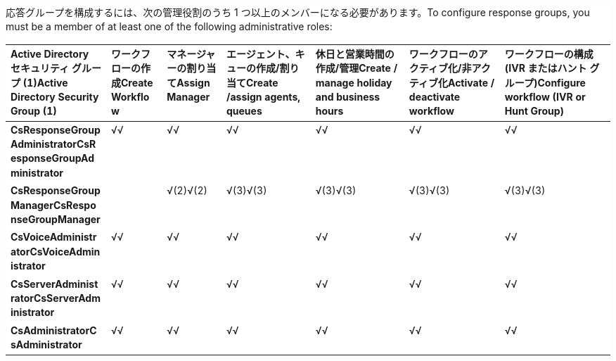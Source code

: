 <span data-ttu-id="c38f4-109">応答グループを構成するには、次の管理役割のうち 1 つ以上のメンバーになる必要があります。</span><span class="sxs-lookup"><span data-stu-id="c38f4-109">To configure response groups, you must be a member of at least one of the following administrative roles:</span></span>

|<span data-ttu-id="c38f4-110">**Active Directory セキュリティ グループ (1)**</span><span class="sxs-lookup"><span data-stu-id="c38f4-110">**Active Directory Security Group (1)**</span></span> <br/> |<span data-ttu-id="c38f4-111">ワークフローの作成</span><span class="sxs-lookup"><span data-stu-id="c38f4-111">Create Workflow</span></span>  <br/> |<span data-ttu-id="c38f4-112">マネージャーの割り当て</span><span class="sxs-lookup"><span data-stu-id="c38f4-112">Assign Manager</span></span>  <br/> |<span data-ttu-id="c38f4-113">エージェント、キューの作成/割り当て</span><span class="sxs-lookup"><span data-stu-id="c38f4-113">Create /assign agents, queues</span></span>  <br/> |<span data-ttu-id="c38f4-114">休日と営業時間の作成/管理</span><span class="sxs-lookup"><span data-stu-id="c38f4-114">Create / manage holiday and business hours</span></span>  <br/> |<span data-ttu-id="c38f4-115">ワークフローのアクティブ化/非アクティブ化</span><span class="sxs-lookup"><span data-stu-id="c38f4-115">Activate / deactivate workflow</span></span>  <br/> |<span data-ttu-id="c38f4-116">ワークフローの構成 (IVR またはハント グループ)</span><span class="sxs-lookup"><span data-stu-id="c38f4-116">Configure workflow (IVR or Hunt Group)</span></span>  <br/> |
|:-----|:-----|:-----|:-----|:-----|:-----|:-----|
|<span data-ttu-id="c38f4-117">**CsResponseGroupAdministrator**</span><span class="sxs-lookup"><span data-stu-id="c38f4-117">**CsResponseGroupAdministrator**</span></span> <br/> |<span data-ttu-id="c38f4-118">√</span><span class="sxs-lookup"><span data-stu-id="c38f4-118">√</span></span>  <br/> |<span data-ttu-id="c38f4-119">√</span><span class="sxs-lookup"><span data-stu-id="c38f4-119">√</span></span>  <br/> |<span data-ttu-id="c38f4-120">√</span><span class="sxs-lookup"><span data-stu-id="c38f4-120">√</span></span>  <br/> |<span data-ttu-id="c38f4-121">√</span><span class="sxs-lookup"><span data-stu-id="c38f4-121">√</span></span>  <br/> |<span data-ttu-id="c38f4-122">√</span><span class="sxs-lookup"><span data-stu-id="c38f4-122">√</span></span>  <br/> |<span data-ttu-id="c38f4-123">√</span><span class="sxs-lookup"><span data-stu-id="c38f4-123">√</span></span>  <br/> |
|<span data-ttu-id="c38f4-124">**CsResponseGroupManager**</span><span class="sxs-lookup"><span data-stu-id="c38f4-124">**CsResponseGroupManager**</span></span> <br/> ||<span data-ttu-id="c38f4-125">√(2)</span><span class="sxs-lookup"><span data-stu-id="c38f4-125">√(2)</span></span>  <br/> |<span data-ttu-id="c38f4-126">√(3)</span><span class="sxs-lookup"><span data-stu-id="c38f4-126">√(3)</span></span>  <br/> |<span data-ttu-id="c38f4-127">√(3)</span><span class="sxs-lookup"><span data-stu-id="c38f4-127">√(3)</span></span>  <br/> |<span data-ttu-id="c38f4-128">√(3)</span><span class="sxs-lookup"><span data-stu-id="c38f4-128">√(3)</span></span>  <br/> |<span data-ttu-id="c38f4-129">√(3)</span><span class="sxs-lookup"><span data-stu-id="c38f4-129">√(3)</span></span>  <br/> |
|<span data-ttu-id="c38f4-130">**CsVoiceAdministrator**</span><span class="sxs-lookup"><span data-stu-id="c38f4-130">**CsVoiceAdministrator**</span></span> <br/> |<span data-ttu-id="c38f4-131">√</span><span class="sxs-lookup"><span data-stu-id="c38f4-131">√</span></span>  <br/> |<span data-ttu-id="c38f4-132">√</span><span class="sxs-lookup"><span data-stu-id="c38f4-132">√</span></span>  <br/> |<span data-ttu-id="c38f4-133">√</span><span class="sxs-lookup"><span data-stu-id="c38f4-133">√</span></span>  <br/> |<span data-ttu-id="c38f4-134">√</span><span class="sxs-lookup"><span data-stu-id="c38f4-134">√</span></span>  <br/> |<span data-ttu-id="c38f4-135">√</span><span class="sxs-lookup"><span data-stu-id="c38f4-135">√</span></span>  <br/> |<span data-ttu-id="c38f4-136">√</span><span class="sxs-lookup"><span data-stu-id="c38f4-136">√</span></span>  <br/> |
|<span data-ttu-id="c38f4-137">**CsServerAdministrator**</span><span class="sxs-lookup"><span data-stu-id="c38f4-137">**CsServerAdministrator**</span></span> <br/> |<span data-ttu-id="c38f4-138">√</span><span class="sxs-lookup"><span data-stu-id="c38f4-138">√</span></span>  <br/> |<span data-ttu-id="c38f4-139">√</span><span class="sxs-lookup"><span data-stu-id="c38f4-139">√</span></span>  <br/> |<span data-ttu-id="c38f4-140">√</span><span class="sxs-lookup"><span data-stu-id="c38f4-140">√</span></span>  <br/> |<span data-ttu-id="c38f4-141">√</span><span class="sxs-lookup"><span data-stu-id="c38f4-141">√</span></span>  <br/> |<span data-ttu-id="c38f4-142">√</span><span class="sxs-lookup"><span data-stu-id="c38f4-142">√</span></span>  <br/> |<span data-ttu-id="c38f4-143">√</span><span class="sxs-lookup"><span data-stu-id="c38f4-143">√</span></span>  <br/> |
|<span data-ttu-id="c38f4-144">**CsAdministrator**</span><span class="sxs-lookup"><span data-stu-id="c38f4-144">**CsAdministrator**</span></span> <br/> |<span data-ttu-id="c38f4-145">√</span><span class="sxs-lookup"><span data-stu-id="c38f4-145">√</span></span>  <br/> |<span data-ttu-id="c38f4-146">√</span><span class="sxs-lookup"><span data-stu-id="c38f4-146">√</span></span>  <br/> |<span data-ttu-id="c38f4-147">√</span><span class="sxs-lookup"><span data-stu-id="c38f4-147">√</span></span>  <br/> |<span data-ttu-id="c38f4-148">√</span><span class="sxs-lookup"><span data-stu-id="c38f4-148">√</span></span>  <br/> |<span data-ttu-id="c38f4-149">√</span><span class="sxs-lookup"><span data-stu-id="c38f4-149">√</span></span>  <br/> |<span data-ttu-id="c38f4-150">√</span><span class="sxs-lookup"><span data-stu-id="c38f4-150">√</span></span>  <br/> |